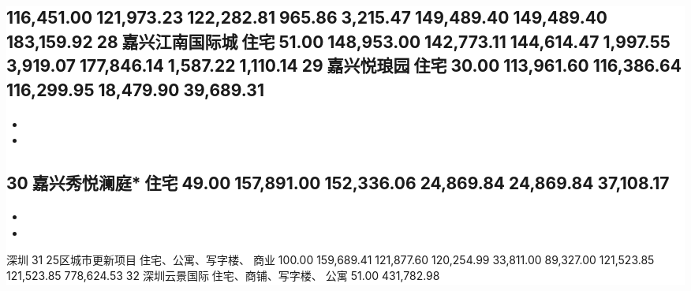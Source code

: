 116,451.00
121,973.23
122,282.81
965.86
3,215.47
149,489.40
149,489.40
183,159.92
28
嘉兴江南国际城
住宅
51.00
148,953.00
142,773.11
144,614.47
1,997.55
3,919.07
177,846.14
1,587.22
1,110.14
29
嘉兴悦琅园
住宅
30.00
113,961.60
116,386.64
116,299.95
18,479.90
39,689.31
-
-
-
30
嘉兴秀悦澜庭*
住宅
49.00
157,891.00
152,336.06
24,869.84
24,869.84
37,108.17
-
-
-
深圳
31
25区城市更新项目
住宅、公寓、写字楼、
商业
100.00
159,689.41
121,877.60
120,254.99
33,811.00
89,327.00
121,523.85
121,523.85
778,624.53
32
深圳云景国际
住宅、商铺、写字楼、
公寓
51.00
431,782.98